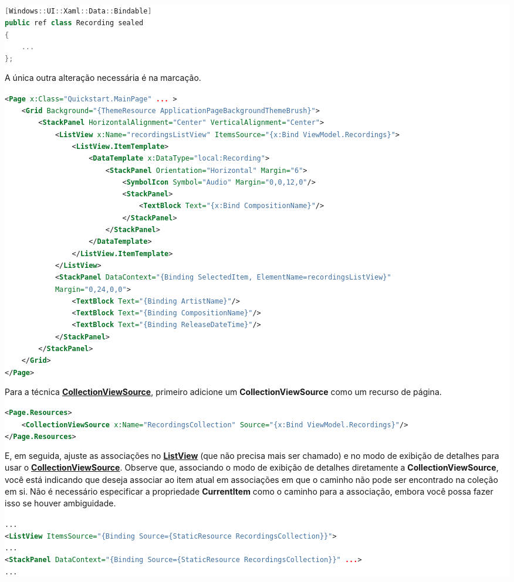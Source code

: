 ```cpp
[Windows::UI::Xaml::Data::Bindable]
public ref class Recording sealed
{
    ...
};
```

A única outra alteração necessária é na marcação.

```xml
<Page x:Class="Quickstart.MainPage" ... >
    <Grid Background="{ThemeResource ApplicationPageBackgroundThemeBrush}">
        <StackPanel HorizontalAlignment="Center" VerticalAlignment="Center">
            <ListView x:Name="recordingsListView" ItemsSource="{x:Bind ViewModel.Recordings}">
                <ListView.ItemTemplate>
                    <DataTemplate x:DataType="local:Recording">
                        <StackPanel Orientation="Horizontal" Margin="6">
                            <SymbolIcon Symbol="Audio" Margin="0,0,12,0"/>
                            <StackPanel>
                                <TextBlock Text="{x:Bind CompositionName}"/>
                            </StackPanel>
                        </StackPanel>
                    </DataTemplate>
                </ListView.ItemTemplate>
            </ListView>
            <StackPanel DataContext="{Binding SelectedItem, ElementName=recordingsListView}"
            Margin="0,24,0,0">
                <TextBlock Text="{Binding ArtistName}"/>
                <TextBlock Text="{Binding CompositionName}"/>
                <TextBlock Text="{Binding ReleaseDateTime}"/>
            </StackPanel>
        </StackPanel>
    </Grid>
</Page>
```

Para a técnica [**CollectionViewSource**](https://msdn.microsoft.com/library/windows/apps/BR209833), primeiro adicione um **CollectionViewSource** como um recurso de página.

```xml
<Page.Resources>
    <CollectionViewSource x:Name="RecordingsCollection" Source="{x:Bind ViewModel.Recordings}"/>
</Page.Resources>
```

E, em seguida, ajuste as associações no [**ListView**](https://msdn.microsoft.com/library/windows/apps/BR242878) (que não precisa mais ser chamado) e no modo de exibição de detalhes para usar o [**CollectionViewSource**](https://msdn.microsoft.com/library/windows/apps/BR209833). Observe que, associando o modo de exibição de detalhes diretamente a **CollectionViewSource**, você está indicando que deseja associar ao item atual em associações em que o caminho não pode ser encontrado na coleção em si. Não é necessário especificar a propriedade **CurrentItem** como o caminho para a associação, embora você possa fazer isso se houver ambiguidade.

```xml
...
<ListView ItemsSource="{Binding Source={StaticResource RecordingsCollection}}">
...
<StackPanel DataContext="{Binding Source={StaticResource RecordingsCollection}}" ...>
...
```
